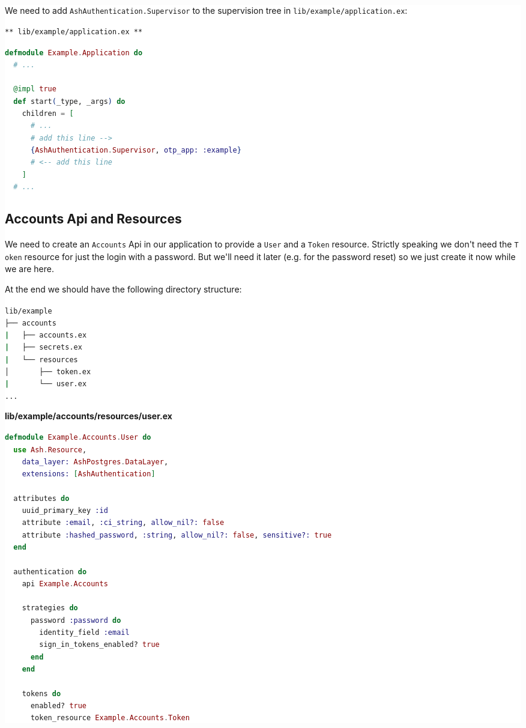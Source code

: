 We need to add `AshAuthentication.Supervisor` to the supervision tree in `lib/example/application.ex`:

`** lib/example/application.ex **`

```elixir
defmodule Example.Application do
  # ...

  @impl true
  def start(_type, _args) do
    children = [
      # ...
      # add this line -->
      {AshAuthentication.Supervisor, otp_app: :example}
      # <-- add this line
    ]
  # ...
```

## Accounts Api and Resources

We need to create an `Accounts` Api in our application to provide a `User` and a `Token` resource. Strictly speaking we don't need the `Token` resource for just the login with a password. But we'll need it later (e.g. for the password reset) so we just create it now while we are here.

At the end we should have the following directory structure:

```bash
lib/example
├── accounts
|   ├── accounts.ex
|   ├── secrets.ex
|   └── resources
│       ├── token.ex
|       └── user.ex
...
```

**lib/example/accounts/resources/user.ex**

```elixir
defmodule Example.Accounts.User do
  use Ash.Resource,
    data_layer: AshPostgres.DataLayer,
    extensions: [AshAuthentication]

  attributes do
    uuid_primary_key :id
    attribute :email, :ci_string, allow_nil?: false
    attribute :hashed_password, :string, allow_nil?: false, sensitive?: true
  end

  authentication do
    api Example.Accounts

    strategies do
      password :password do
        identity_field :email
        sign_in_tokens_enabled? true
      end
    end

    tokens do
      enabled? true
      token_resource Example.Accounts.Token

```